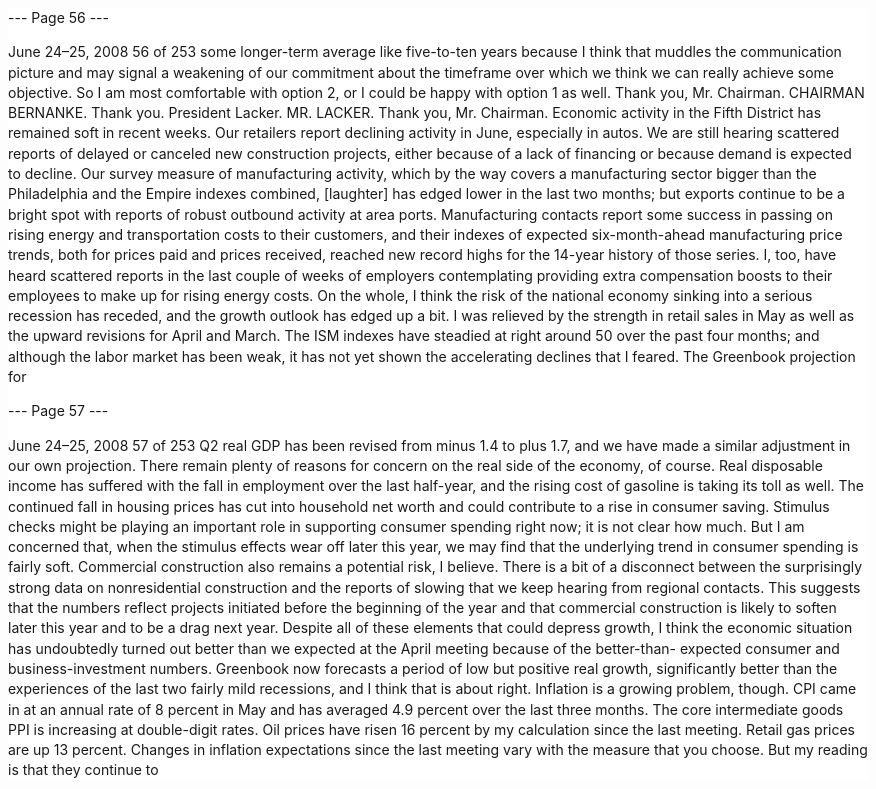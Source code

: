 --- Page 56 ---

June 24–25, 2008 56 of 253
some longer-term average like five-to-ten years because I think that muddles the communication
picture and may signal a weakening of our commitment about the timeframe over which we
think we can really achieve some objective. So I am most comfortable with option 2, or I could
be happy with option 1 as well. Thank you, Mr. Chairman.
CHAIRMAN BERNANKE. Thank you. President Lacker.
MR. LACKER. Thank you, Mr. Chairman. Economic activity in the Fifth District has
remained soft in recent weeks. Our retailers report declining activity in June, especially in autos.
We are still hearing scattered reports of delayed or canceled new construction projects, either
because of a lack of financing or because demand is expected to decline. Our survey measure of
manufacturing activity, which by the way covers a manufacturing sector bigger than the
Philadelphia and the Empire indexes combined, [laughter] has edged lower in the last two
months; but exports continue to be a bright spot with reports of robust outbound activity at area
ports. Manufacturing contacts report some success in passing on rising energy and transportation
costs to their customers, and their indexes of expected six-month-ahead manufacturing price
trends, both for prices paid and prices received, reached new record highs for the 14-year history
of those series. I, too, have heard scattered reports in the last couple of weeks of employers
contemplating providing extra compensation boosts to their employees to make up for rising
energy costs.
On the whole, I think the risk of the national economy sinking into a serious recession
has receded, and the growth outlook has edged up a bit. I was relieved by the strength in retail
sales in May as well as the upward revisions for April and March. The ISM indexes have
steadied at right around 50 over the past four months; and although the labor market has been
weak, it has not yet shown the accelerating declines that I feared. The Greenbook projection for

--- Page 57 ---

June 24–25, 2008 57 of 253
Q2 real GDP has been revised from minus 1.4 to plus 1.7, and we have made a similar
adjustment in our own projection.
There remain plenty of reasons for concern on the real side of the economy, of course.
Real disposable income has suffered with the fall in employment over the last half-year, and the
rising cost of gasoline is taking its toll as well. The continued fall in housing prices has cut into
household net worth and could contribute to a rise in consumer saving. Stimulus checks might
be playing an important role in supporting consumer spending right now; it is not clear how
much. But I am concerned that, when the stimulus effects wear off later this year, we may find
that the underlying trend in consumer spending is fairly soft. Commercial construction also
remains a potential risk, I believe. There is a bit of a disconnect between the surprisingly strong
data on nonresidential construction and the reports of slowing that we keep hearing from regional
contacts. This suggests that the numbers reflect projects initiated before the beginning of the
year and that commercial construction is likely to soften later this year and to be a drag next
year. Despite all of these elements that could depress growth, I think the economic situation has
undoubtedly turned out better than we expected at the April meeting because of the better-than-
expected consumer and business-investment numbers. Greenbook now forecasts a period of low
but positive real growth, significantly better than the experiences of the last two fairly mild
recessions, and I think that is about right.
Inflation is a growing problem, though. CPI came in at an annual rate of 8 percent in
May and has averaged 4.9 percent over the last three months. The core intermediate goods PPI
is increasing at double-digit rates. Oil prices have risen 16 percent by my calculation since the
last meeting. Retail gas prices are up 13 percent. Changes in inflation expectations since the last
meeting vary with the measure that you choose. But my reading is that they continue to
